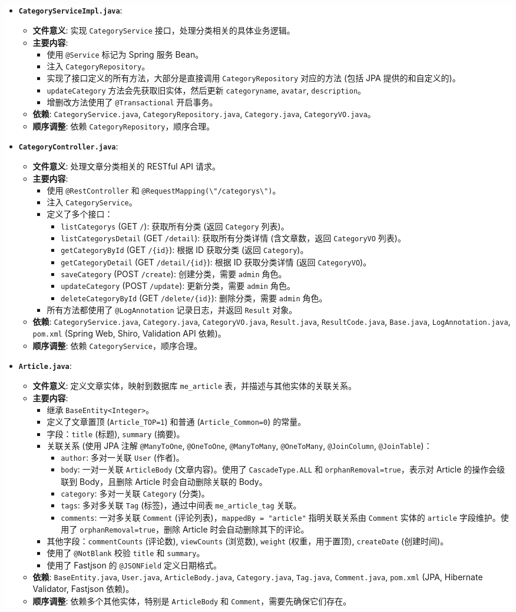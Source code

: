 
*   **`CategoryServiceImpl.java`**:
    *   **文件意义**: 实现 `CategoryService` 接口，处理分类相关的具体业务逻辑。
    *   **主要内容**:
        *   使用 `@Service` 标记为 Spring 服务 Bean。
        *   注入 `CategoryRepository`。
        *   实现了接口定义的所有方法，大部分是直接调用 `CategoryRepository` 对应的方法 (包括 JPA 提供的和自定义的)。
        *   `updateCategory` 方法会先获取旧实体，然后更新 `categoryname`, `avatar`, `description`。
        *   增删改方法使用了 `@Transactional` 开启事务。
    *   **依赖**: `CategoryService.java`, `CategoryRepository.java`, `Category.java`, `CategoryVO.java`。
    *   **顺序调整**: 依赖 `CategoryRepository`，顺序合理。


*   **`CategoryController.java`**:
    *   **文件意义**: 处理文章分类相关的 RESTful API 请求。
    *   **主要内容**:
        *   使用 `@RestController` 和 `@RequestMapping(\"/categorys\")`。
        *   注入 `CategoryService`。
        *   定义了多个接口：
            *   `listCategorys` (GET `/`): 获取所有分类 (返回 `Category` 列表)。
            *   `listCategorysDetail` (GET `/detail`): 获取所有分类详情 (含文章数，返回 `CategoryVO` 列表)。
            *   `getCategoryById` (GET `/{id}`): 根据 ID 获取分类 (返回 `Category`)。
            *   `getCategoryDetail` (GET `/detail/{id}`): 根据 ID 获取分类详情 (返回 `CategoryVO`)。
            *   `saveCategory` (POST `/create`): 创建分类，需要 `admin` 角色。
            *   `updateCategory` (POST `/update`): 更新分类，需要 `admin` 角色。
            *   `deleteCategoryById` (GET `/delete/{id}`): 删除分类，需要 `admin` 角色。
        *   所有方法都使用了 `@LogAnnotation` 记录日志，并返回 `Result` 对象。
    *   **依赖**: `CategoryService.java`, `Category.java`, `CategoryVO.java`, `Result.java`, `ResultCode.java`, `Base.java`, `LogAnnotation.java`, `pom.xml` (Spring Web, Shiro, Validation API 依赖)。
    *   **顺序调整**: 依赖 `CategoryService`，顺序合理。


*   **`Article.java`**:
    *   **文件意义**: 定义文章实体，映射到数据库 `me_article` 表，并描述与其他实体的关联关系。
    *   **主要内容**:
        *   继承 `BaseEntity<Integer>`。
        *   定义了文章置顶 (`Article_TOP=1`) 和普通 (`Article_Common=0`) 的常量。
        *   字段：`title` (标题), `summary` (摘要)。
        *   关联关系 (使用 JPA 注解 `@ManyToOne`, `@OneToOne`, `@ManyToMany`, `@OneToMany`, `@JoinColumn`, `@JoinTable`)：
            *   `author`: 多对一关联 `User` (作者)。
            *   `body`: 一对一关联 `ArticleBody` (文章内容)。使用了 `CascadeType.ALL` 和 `orphanRemoval=true`，表示对 Article 的操作会级联到 Body，且删除 Article 时会自动删除关联的 Body。
            *   `category`: 多对一关联 `Category` (分类)。
            *   `tags`: 多对多关联 `Tag` (标签)，通过中间表 `me_article_tag` 关联。
            *   `comments`: 一对多关联 `Comment` (评论列表)，`mappedBy = "article"` 指明关联关系由 `Comment` 实体的 `article` 字段维护。使用了 `orphanRemoval=true`，删除 Article 时会自动删除其下的评论。
        *   其他字段：`commentCounts` (评论数), `viewCounts` (浏览数), `weight` (权重，用于置顶), `createDate` (创建时间)。
        *   使用了 `@NotBlank` 校验 `title` 和 `summary`。
        *   使用了 Fastjson 的 `@JSONField` 定义日期格式。
    *   **依赖**: `BaseEntity.java`, `User.java`, `ArticleBody.java`, `Category.java`, `Tag.java`, `Comment.java`, `pom.xml` (JPA, Hibernate Validator, Fastjson 依赖)。
    *   **顺序调整**: 依赖多个其他实体，特别是 `ArticleBody` 和 `Comment`，需要先确保它们存在。
